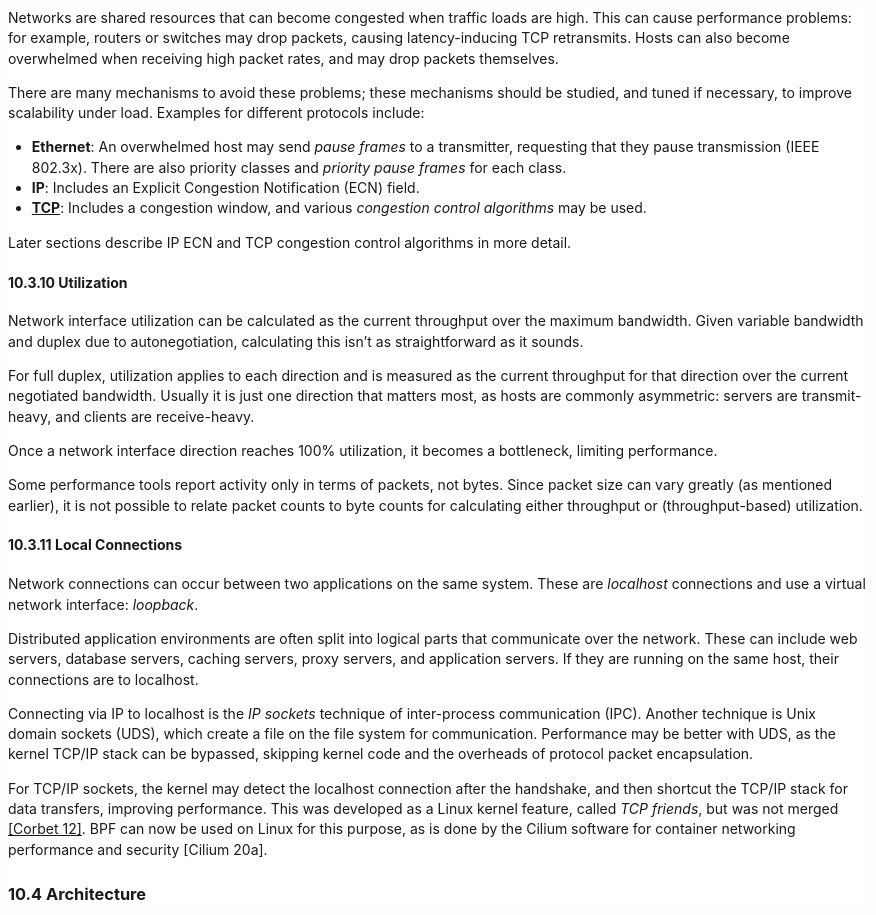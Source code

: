 Networks are shared resources that can become congested when traffic loads are high. This can cause performance problems: for example, routers or switches may drop packets, causing latency-inducing TCP retransmits. Hosts can also become overwhelmed when receiving high packet rates, and may drop packets themselves.

There are many mechanisms to avoid these problems; these mechanisms should be studied, and tuned if necessary, to improve scalability under load. Examples for different protocols include:

- **Ethernet**: An overwhelmed host may send *pause frames* to a transmitter, requesting that they pause transmission (IEEE 802.3x). There are also priority classes and *priority pause frames* for each class.
- **IP**: Includes an Explicit Congestion Notification (ECN) field.
- [**TCP**](gloss.md): Includes a congestion window, and various *congestion control algorithms* may be used.

Later sections describe IP ECN and TCP congestion control algorithms in more detail.

#### 10.3.10 Utilization

Network interface utilization can be calculated as the current throughput over the maximum bandwidth. Given variable bandwidth and duplex due to autonegotiation, calculating this isn’t as straightforward as it sounds.

For full duplex, utilization applies to each direction and is measured as the current throughput for that direction over the current negotiated bandwidth. Usually it is just one direction that matters most, as hosts are commonly asymmetric: servers are transmit-heavy, and clients are receive-heavy.

Once a network interface direction reaches 100% utilization, it becomes a bottleneck, limiting performance.

Some performance tools report activity only in terms of packets, not bytes. Since packet size can vary greatly (as mentioned earlier), it is not possible to relate packet counts to byte counts for calculating either throughput or (throughput-based) utilization.

#### 10.3.11 Local Connections

Network connections can occur between two applications on the same system. These are *localhost* connections and use a virtual network interface: *loopback*.

Distributed application environments are often split into logical parts that communicate over the network. These can include web servers, database servers, caching servers, proxy servers, and application servers. If they are running on the same host, their connections are to localhost.

Connecting via IP to localhost is the *IP sockets* technique of inter-process communication (IPC). Another technique is Unix domain sockets (UDS), which create a file on the file system for communication. Performance may be better with UDS, as the kernel TCP/IP stack can be bypassed, skipping kernel code and the overheads of protocol packet encapsulation.

For TCP/IP sockets, the kernel may detect the localhost connection after the handshake, and then shortcut the TCP/IP stack for data transfers, improving performance. This was developed as a Linux kernel feature, called *TCP friends*, but was not merged [\[Corbet 12\]](ch10.md). BPF can now be used on Linux for this purpose, as is done by the Cilium software for container networking performance and security \[Cilium 20a].

### 10.4 Architecture
